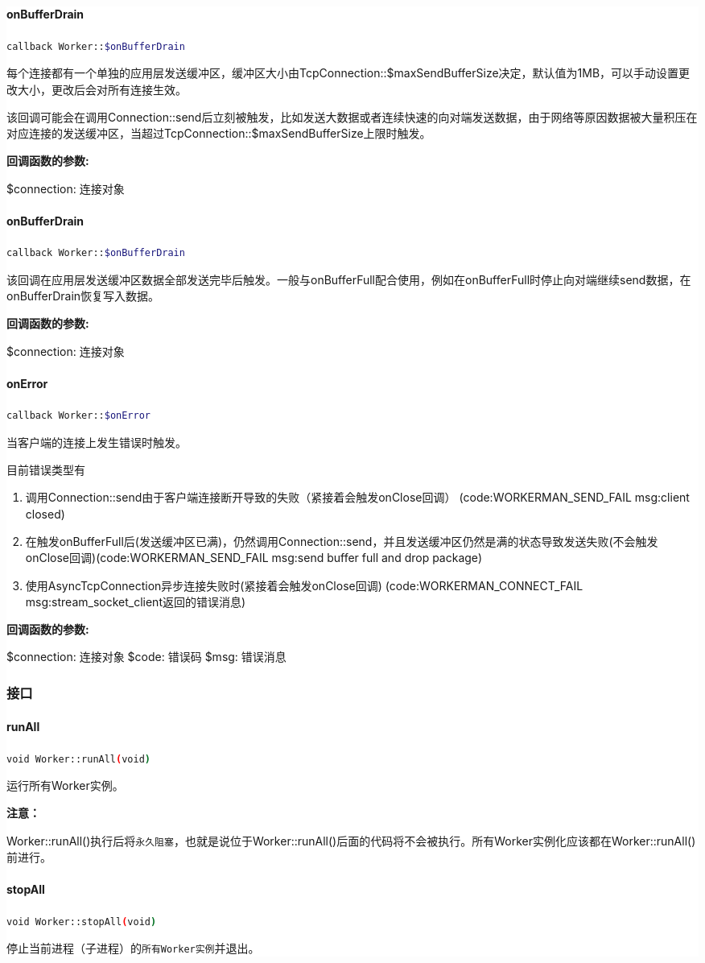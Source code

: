 
#### onBufferDrain
```bash
callback Worker::$onBufferDrain
```
每个连接都有一个单独的应用层发送缓冲区，缓冲区大小由TcpConnection::$maxSendBufferSize决定，默认值为1MB，可以手动设置更改大小，更改后会对所有连接生效。 

该回调可能会在调用Connection::send后立刻被触发，比如发送大数据或者连续快速的向对端发送数据，由于网络等原因数据被大量积压在对应连接的发送缓冲区，当超过TcpConnection::$maxSendBufferSize上限时触发。

**回调函数的参数:**  

$connection: 连接对象

#### onBufferDrain
```bash
callback Worker::$onBufferDrain
```
该回调在应用层发送缓冲区数据全部发送完毕后触发。一般与onBufferFull配合使用，例如在onBufferFull时停止向对端继续send数据，在onBufferDrain恢复写入数据。

**回调函数的参数:**  

$connection: 连接对象

#### onError
```bash
callback Worker::$onError
```
当客户端的连接上发生错误时触发。 


目前错误类型有
1. 调用Connection::send由于客户端连接断开导致的失败（紧接着会触发onClose回调） (code:WORKERMAN_SEND_FAIL msg:client closed) 

2. 在触发onBufferFull后(发送缓冲区已满)，仍然调用Connection::send，并且发送缓冲区仍然是满的状态导致发送失败(不会触发onClose回调)(code:WORKERMAN_SEND_FAIL msg:send buffer full and drop package) 

3. 使用AsyncTcpConnection异步连接失败时(紧接着会触发onClose回调) (code:WORKERMAN_CONNECT_FAIL msg:stream_socket_client返回的错误消息) 

**回调函数的参数:**  

$connection: 连接对象 
$code: 错误码 
$msg: 错误消息 

### 接口
#### runAll
```bash
void Worker::runAll(void)
```
运行所有Worker实例。

**注意：**

Worker::runAll()执行后将`永久阻塞`，也就是说位于Worker::runAll()后面的代码将不会被执行。所有Worker实例化应该都在Worker::runAll()前进行。 

#### stopAll
```bash
void Worker::stopAll(void)
```
停止当前进程（子进程）的`所有Worker实例`并退出。 
